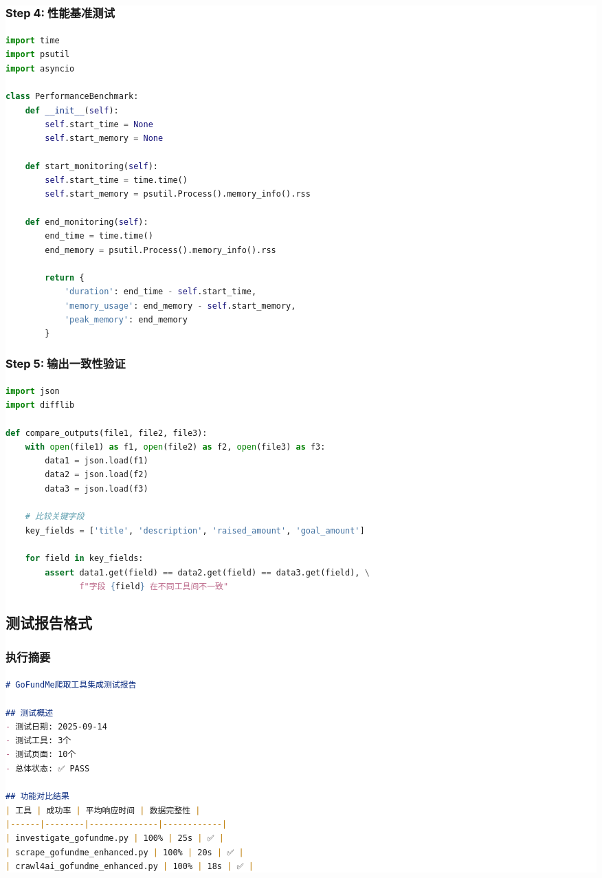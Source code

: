 ### Step 4: 性能基准测试
```python
import time
import psutil
import asyncio

class PerformanceBenchmark:
    def __init__(self):
        self.start_time = None
        self.start_memory = None

    def start_monitoring(self):
        self.start_time = time.time()
        self.start_memory = psutil.Process().memory_info().rss

    def end_monitoring(self):
        end_time = time.time()
        end_memory = psutil.Process().memory_info().rss

        return {
            'duration': end_time - self.start_time,
            'memory_usage': end_memory - self.start_memory,
            'peak_memory': end_memory
        }
```

### Step 5: 输出一致性验证
```python
import json
import difflib

def compare_outputs(file1, file2, file3):
    with open(file1) as f1, open(file2) as f2, open(file3) as f3:
        data1 = json.load(f1)
        data2 = json.load(f2)
        data3 = json.load(f3)

    # 比较关键字段
    key_fields = ['title', 'description', 'raised_amount', 'goal_amount']

    for field in key_fields:
        assert data1.get(field) == data2.get(field) == data3.get(field), \
               f"字段 {field} 在不同工具间不一致"
```

## 测试报告格式

### 执行摘要
```markdown
# GoFundMe爬取工具集成测试报告

## 测试概述
- 测试日期: 2025-09-14
- 测试工具: 3个
- 测试页面: 10个
- 总体状态: ✅ PASS

## 功能对比结果
| 工具 | 成功率 | 平均响应时间 | 数据完整性 |
|------|--------|--------------|------------|
| investigate_gofundme.py | 100% | 25s | ✅ |
| scrape_gofundme_enhanced.py | 100% | 20s | ✅ |
| crawl4ai_gofundme_enhanced.py | 100% | 18s | ✅ |
```